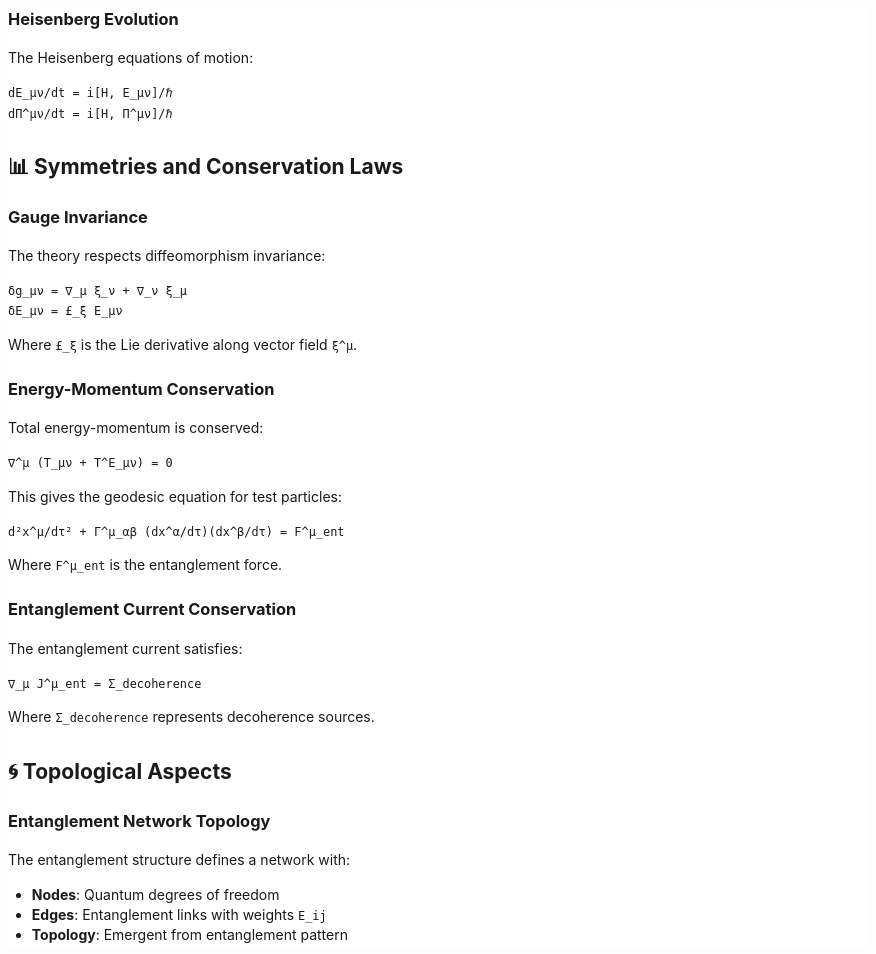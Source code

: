 ### Heisenberg Evolution

The Heisenberg equations of motion:

```
dE_μν/dt = i[H, E_μν]/ℏ
dΠ^μν/dt = i[H, Π^μν]/ℏ
```

## 📊 Symmetries and Conservation Laws

### Gauge Invariance

The theory respects diffeomorphism invariance:

```
δg_μν = ∇_μ ξ_ν + ∇_ν ξ_μ
δE_μν = £_ξ E_μν
```

Where `£_ξ` is the Lie derivative along vector field `ξ^μ`.

### Energy-Momentum Conservation

Total energy-momentum is conserved:

```
∇^μ (T_μν + T^E_μν) = 0
```

This gives the geodesic equation for test particles:

```
d²x^μ/dτ² + Γ^μ_αβ (dx^α/dτ)(dx^β/dτ) = F^μ_ent
```

Where `F^μ_ent` is the entanglement force.

### Entanglement Current Conservation

The entanglement current satisfies:

```
∇_μ J^μ_ent = Σ_decoherence
```

Where `Σ_decoherence` represents decoherence sources.

## 🌀 Topological Aspects

### Entanglement Network Topology

The entanglement structure defines a network with:

- **Nodes**: Quantum degrees of freedom
- **Edges**: Entanglement links with weights `E_ij`
- **Topology**: Emergent from entanglement pattern
